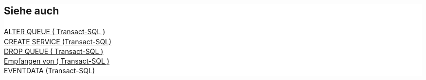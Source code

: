 ## <a name="see-also"></a>Siehe auch  
 [ALTER QUEUE &#40; Transact-SQL &#41;](../../t-sql/statements/alter-queue-transact-sql.md)   
 [CREATE SERVICE &#40;Transact-SQL&#41;](../../t-sql/statements/create-service-transact-sql.md)   
 [DROP QUEUE &#40; Transact-SQL &#41;](../../t-sql/statements/drop-queue-transact-sql.md)   
 [Empfangen von &#40; Transact-SQL &#41;](../../t-sql/statements/receive-transact-sql.md)   
 [EVENTDATA &#40;Transact-SQL&#41;](../../t-sql/functions/eventdata-transact-sql.md)  
  
  

